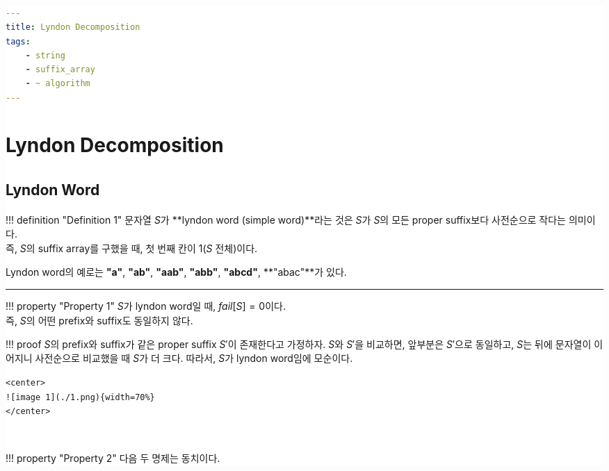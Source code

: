 ```yaml
---
title: Lyndon Decomposition
tags:
    - string
    - suffix_array
    - ~ algorithm
---
```


# Lyndon Decomposition

## Lyndon Word

!!! definition "Definition 1"
    문자열 $S$가 **lyndon word (simple word)**라는 것은 $S$가 $S$의 모든 proper suffix보다 사전순으로 작다는 의미이다.  
    즉, $S$의 suffix array를 구했을 때, 첫 번째 칸이 $1$($S$ 전체)이다.

Lyndon word의 예로는 **"a"**, **"ab"**, **"aab"**, **"abb"**, **"abcd"**, **"abac"**가 있다.

---

!!! property "Property 1"
    $S$가 lyndon word일 때, $fail[S]=0$이다.  
    즉, $S$의 어떤 prefix와 suffix도 동일하지 않다.

!!! proof
    $S$의 prefix와 suffix가 같은 proper suffix $S'$이 존재한다고 가정하자.
    $S$와 $S'$을 비교하면, 앞부분은 $S'$으로 동일하고, $S$는 뒤에 문자열이 이어지니 사전순으로 비교했을 때 $S$가 더 크다.
    따라서, $S$가 lyndon word임에 모순이다.

    <center>
    ![image 1](./1.png){width=70%}
    </center>

<br>

!!! property "Property 2"
    다음 두 명제는 동치이다.
